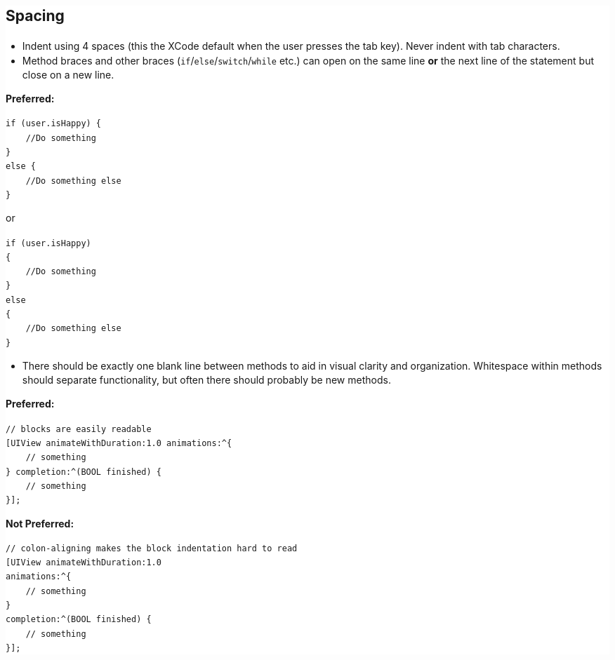 ## Spacing

* Indent using 4 spaces (this the XCode default when the user presses the tab key). Never indent with tab characters.
* Method braces and other braces (`if`/`else`/`switch`/`while` etc.) can open on the same line **or** the next line of the statement but close on a new line.

**Preferred:**

```objc
if (user.isHappy) {
	//Do something
} 
else {
	//Do something else
}
```
or

```objc
if (user.isHappy) 
{
	//Do something
} 
else 
{
	//Do something else
}
```

* There should be exactly one blank line between methods to aid in visual clarity and organization. Whitespace within methods should separate functionality, but often there should probably be new methods.


**Preferred:**

```objc
// blocks are easily readable
[UIView animateWithDuration:1.0 animations:^{
	// something
} completion:^(BOOL finished) {
	// something
}];
```

**Not Preferred:**

```objc
// colon-aligning makes the block indentation hard to read
[UIView animateWithDuration:1.0
animations:^{
	// something
}
completion:^(BOOL finished) {
	// something
}];
```
